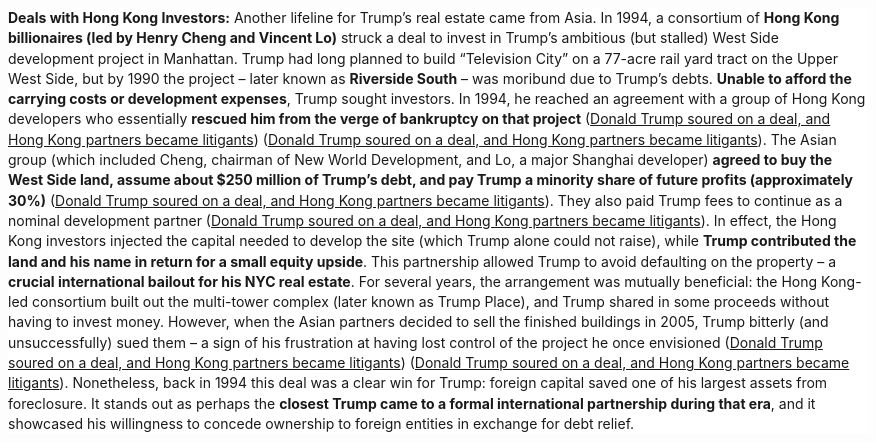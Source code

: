 **Deals with Hong Kong Investors:** Another lifeline for Trump’s real estate came from Asia. In 1994, a consortium of **Hong Kong billionaires (led by Henry Cheng and Vincent Lo)** struck a deal to invest in Trump’s ambitious (but stalled) West Side development project in Manhattan. Trump had long planned to build “Television City” on a 77-acre rail yard tract on the Upper West Side, but by 1990 the project – later known as **Riverside South** – was moribund due to Trump’s debts. **Unable to afford the carrying costs or development expenses**, Trump sought investors. In 1994, he reached an agreement with a group of Hong Kong developers who essentially **rescued him from the verge of bankruptcy on that project** ([Donald Trump soured on a deal, and Hong Kong partners became litigants](https://www.business-standard.com/article/international/donald-trump-soured-on-a-deal-and-hong-kong-partners-became-litigants-116060100053_1.html#:~:text=It%20began%20when%20a%20group,of%20his%20properties%20in%20Manhattan)) ([Donald Trump soured on a deal, and Hong Kong partners became litigants](https://www.business-standard.com/article/international/donald-trump-soured-on-a-deal-and-hong-kong-partners-became-litigants-116060100053_1.html#:~:text=Their%20partnership%20began%20in%201994%2C,alone%20to%20develop%20the%20property)). The Asian group (which included Cheng, chairman of New World Development, and Lo, a major Shanghai developer) **agreed to buy the West Side land, assume about $250 million of Trump’s debt, and pay Trump a minority share of future profits (approximately 30%)** ([Donald Trump soured on a deal, and Hong Kong partners became litigants](https://www.business-standard.com/article/international/donald-trump-soured-on-a-deal-and-hong-kong-partners-became-litigants-116060100053_1.html#:~:text=In%20need%20of%20cash%2C%20he,in%20more%20ways%20than%20one)). They also paid Trump fees to continue as a nominal development partner ([Donald Trump soured on a deal, and Hong Kong partners became litigants](https://www.business-standard.com/article/international/donald-trump-soured-on-a-deal-and-hong-kong-partners-became-litigants-116060100053_1.html#:~:text=In%20need%20of%20cash%2C%20he,in%20more%20ways%20than%20one)). In effect, the Hong Kong investors injected the capital needed to develop the site (which Trump alone could not raise), while **Trump contributed the land and his name in return for a small equity upside**. This partnership allowed Trump to avoid defaulting on the property – a **crucial international bailout for his NYC real estate**. For several years, the arrangement was mutually beneficial: the Hong Kong-led consortium built out the multi-tower complex (later known as Trump Place), and Trump shared in some proceeds without having to invest money. However, when the Asian partners decided to sell the finished buildings in 2005, Trump bitterly (and unsuccessfully) sued them – a sign of his frustration at having lost control of the project he once envisioned ([Donald Trump soured on a deal, and Hong Kong partners became litigants](https://www.business-standard.com/article/international/donald-trump-soured-on-a-deal-and-hong-kong-partners-became-litigants-116060100053_1.html#:~:text=But%20when%20his%20Hong%20Kong,fruitful%20relationship%20with%20aggressive%20litigation)) ([Donald Trump soured on a deal, and Hong Kong partners became litigants](https://www.business-standard.com/article/international/donald-trump-soured-on-a-deal-and-hong-kong-partners-became-litigants-116060100053_1.html#:~:text=develop%20the%20property)). Nonetheless, back in 1994 this deal was a clear win for Trump: foreign capital saved one of his largest assets from foreclosure. It stands out as perhaps the **closest Trump came to a formal international partnership during that era**, and it showcased his willingness to concede ownership to foreign entities in exchange for debt relief.
